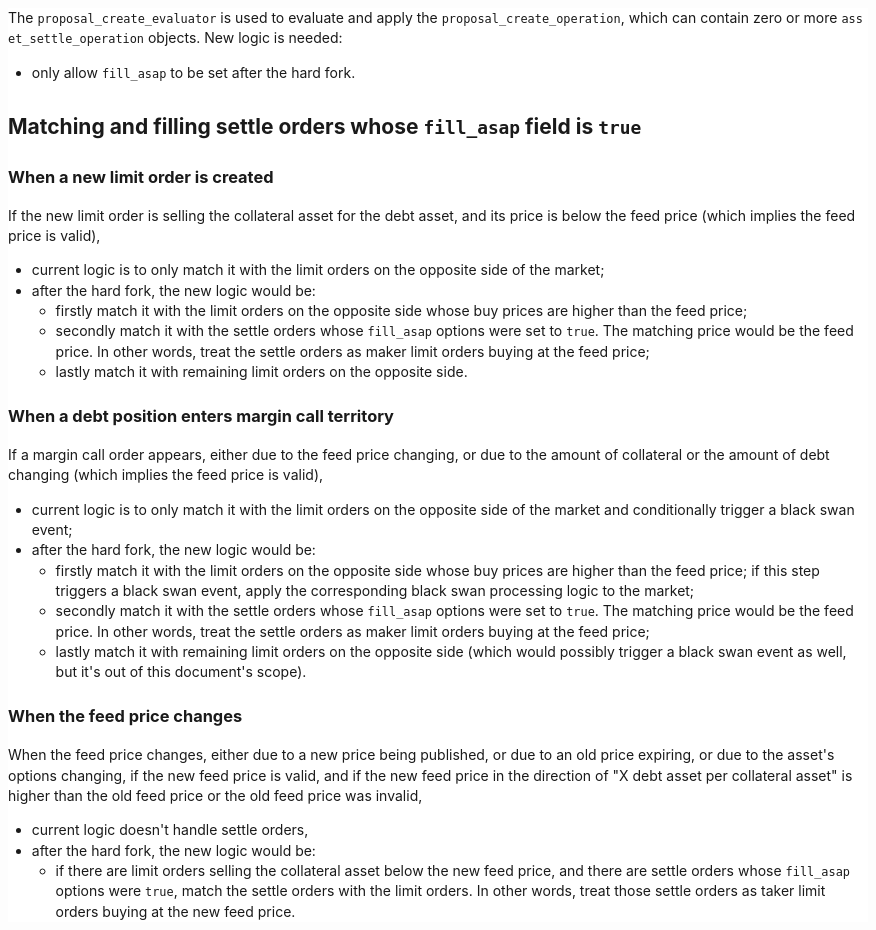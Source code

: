 The `proposal_create_evaluator` is used to evaluate and apply the
`proposal_create_operation`, which can contain zero or more
`asset_settle_operation` objects. New logic is needed:
* only allow `fill_asap` to be set after the hard fork.

## Matching and filling settle orders whose `fill_asap` field is `true`

### When a new limit order is created

If the new limit order is selling the collateral asset for the debt asset, and
its price is below the feed price (which implies the feed price is valid),
* current logic is to only match it with the limit orders on the opposite side
  of the market;
* after the hard fork, the new logic would be:
  * firstly match it with the limit orders on the opposite side whose buy
    prices are higher than the feed price;
  * secondly match it with the settle orders whose `fill_asap` options were
    set to `true`. The matching price would be the feed price. In other words,
    treat the settle orders as maker limit orders buying at the feed price;
  * lastly match it with remaining limit orders on the opposite side.

### When a debt position enters margin call territory

If a margin call order appears, either due to the feed price changing, or due
to the amount of collateral or the amount of debt changing (which implies the
feed price is valid),
* current logic is to only match it with the limit orders on the opposite
  side of the market and conditionally trigger a black swan event;
* after the hard fork, the new logic would be:
  * firstly match it with the limit orders on the opposite side whose buy
    prices are higher than the feed price; if this step triggers a black swan
    event, apply the corresponding black swan processing logic to the market;
  * secondly match it with the settle orders whose `fill_asap` options were
    set to `true`. The matching price would be the feed price. In other words,
    treat the settle orders as maker limit orders buying at the feed price;
  * lastly match it with remaining limit orders on the opposite side (which
    would possibly trigger a black swan event as well, but it's out of this
    document's scope).

### When the feed price changes

When the feed price changes, either due to a new price being published, or due
to an old price expiring, or due to the asset's options changing, if the new
feed price is valid, and if the new feed price in the direction of "X debt
asset per collateral asset" is higher than the old feed price or the old feed
price was invalid,
* current logic doesn't handle settle orders,
* after the hard fork, the new logic would be:
  * if there are limit orders selling the collateral asset below the new feed
    price, and there are settle orders whose `fill_asap` options were `true`,
    match the settle orders with the limit orders. In other words, treat
    those settle orders as taker limit orders buying at the new feed price.
